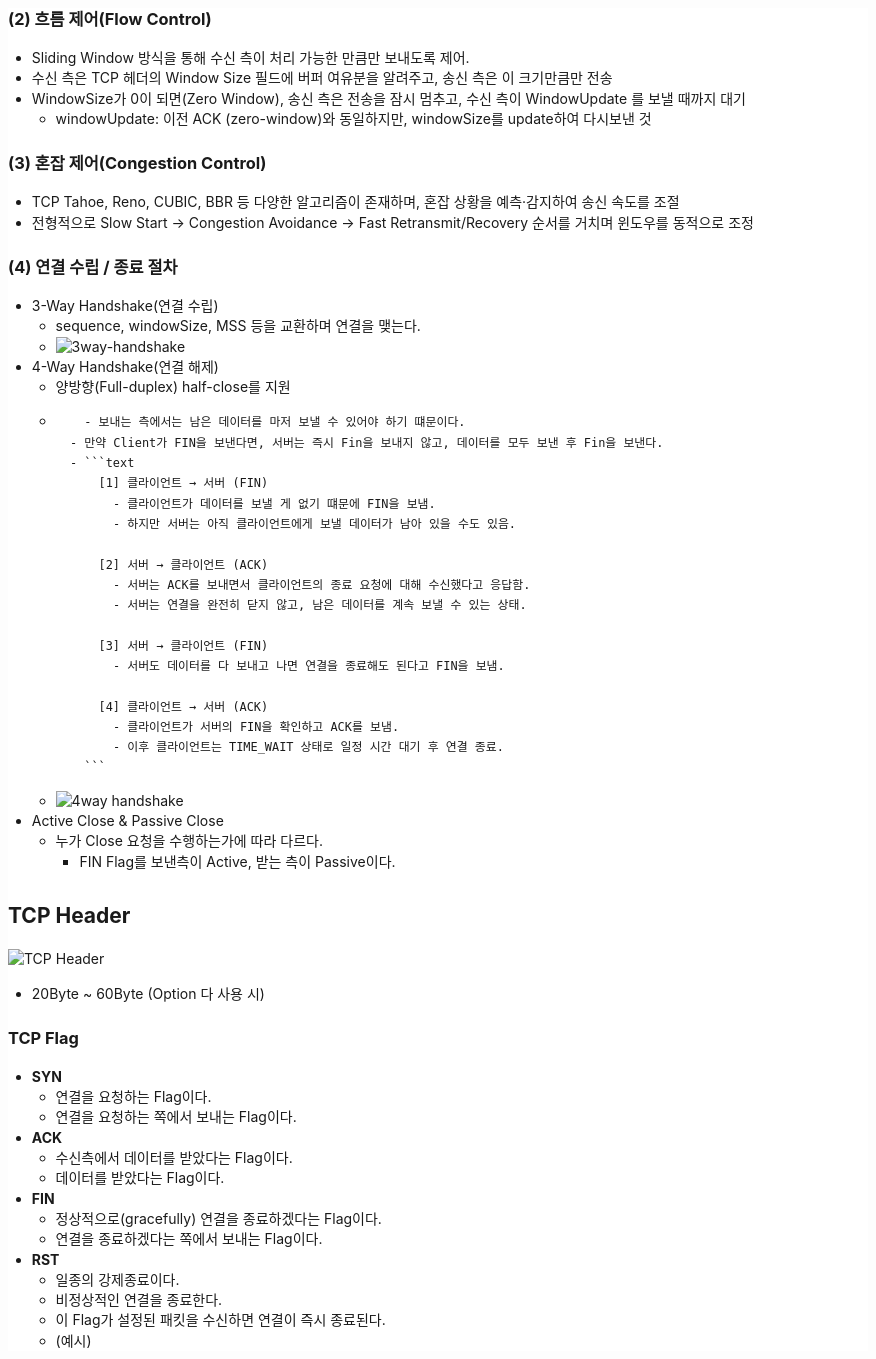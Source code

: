 ### (2) 흐름 제어(Flow Control)
- Sliding Window 방식을 통해 수신 측이 처리 가능한 만큼만 보내도록 제어.
- 수신 측은 TCP 헤더의 Window Size 필드에 버퍼 여유분을 알려주고, 송신 측은 이 크기만큼만 전송
- WindowSize가 0이 되면(Zero Window), 송신 측은 전송을 잠시 멈추고, 수신 측이 WindowUpdate 를 보낼 때까지 대기
  - windowUpdate: 이전 ACK (zero-window)와 동일하지만, windowSize를 update하여 다시보낸 것

### (3) 혼잡 제어(Congestion Control)
- TCP Tahoe, Reno, CUBIC, BBR 등 다양한 알고리즘이 존재하며, 혼잡 상황을 예측·감지하여 송신 속도를 조절
- 전형적으로 Slow Start → Congestion Avoidance → Fast Retransmit/Recovery 순서를 거치며 윈도우를 동적으로 조정

### (4) 연결 수립 / 종료 절차
- 3-Way Handshake(연결 수립)
  - sequence, windowSize, MSS 등을 교환하며 연결을 맺는다.
  - ![3way-handshake](https://user-images.githubusercontent.com/57896918/159167298-8b71e1f5-6357-4236-bb0c-a47529d4556b.png)
- 4-Way Handshake(연결 해제)
  - 양방향(Full-duplex) half-close를 지원
  - ```text
        - 보내는 측에서는 남은 데이터를 마저 보낼 수 있어야 하기 떄문이다.
      - 만약 Client가 FIN을 보낸다면, 서버는 즉시 Fin을 보내지 않고, 데이터를 모두 보낸 후 Fin을 보낸다.
      - ```text
          [1] 클라이언트 → 서버 (FIN)
            - 클라이언트가 데이터를 보낼 게 없기 떄문에 FIN을 보냄.
            - 하지만 서버는 아직 클라이언트에게 보낼 데이터가 남아 있을 수도 있음.

          [2] 서버 → 클라이언트 (ACK)
            - 서버는 ACK를 보내면서 클라이언트의 종료 요청에 대해 수신했다고 응답함.
            - 서버는 연결을 완전히 닫지 않고, 남은 데이터를 계속 보낼 수 있는 상태.
    
          [3] 서버 → 클라이언트 (FIN)
            - 서버도 데이터를 다 보내고 나면 연결을 종료해도 된다고 FIN을 보냄.
    
          [4] 클라이언트 → 서버 (ACK)
            - 클라이언트가 서버의 FIN을 확인하고 ACK를 보냄.
            - 이후 클라이언트는 TIME_WAIT 상태로 일정 시간 대기 후 연결 종료.
        ```
    ```
  - ![4way handshake](https://user-images.githubusercontent.com/57896918/167259506-05d908f8-4b1d-43ac-8adf-2c0073e33b53.png)
- Active Close & Passive Close
  - 누가 Close 요청을 수행하는가에 따라 다르다.
    - FIN Flag를 보낸측이 Active, 받는 측이 Passive이다.


## TCP Header
![TCP Header](https://user-images.githubusercontent.com/57896918/159167310-845174f6-cf7a-47cc-86cf-b8cc2be6246c.png)
- 20Byte ~ 60Byte (Option 다 사용 시)
### TCP Flag

- **SYN**
    - 연결을 요청하는 Flag이다.
    - 연결을 요청하는 쪽에서 보내는 Flag이다.
- **ACK**
    - 수신측에서 데이터를 받았다는 Flag이다.
    - 데이터를 받았다는 Flag이다.
- **FIN**
    - 정상적으로(gracefully) 연결을 종료하겠다는 Flag이다.
    - 연결을 종료하겠다는 쪽에서 보내는 Flag이다.
- **RST**
    - 일종의 강제종료이다.
    - 비정상적인 연결을 종료한다.
    - 이 Flag가 설정된 패킷을 수신하면 연결이 즉시 종료된다.
    - (예시)